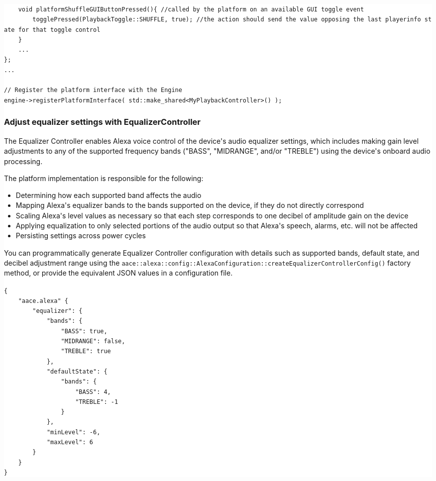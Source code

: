 ```
    void platformShuffleGUIButtonPressed(){ //called by the platform on an available GUI toggle event
        togglePressed(PlaybackToggle::SHUFFLE, true); //the action should send the value opposing the last playerinfo state for that toggle control
    }
    ...  
};
...

// Register the platform interface with the Engine
engine->registerPlatformInterface( std::make_shared<MyPlaybackController>() );
```    

### Adjust equalizer settings with EqualizerController

The Equalizer Controller enables Alexa voice control of the device's audio equalizer settings, which includes making gain level adjustments to any of the supported frequency bands ("BASS", "MIDRANGE", and/or "TREBLE") using the device's onboard audio processing. 

The platform implementation is responsible for the following:

* Determining how each supported band affects the audio
* Mapping Alexa's equalizer bands to the bands supported on the device, if they do not directly correspond
* Scaling Alexa's level values as necessary so that each step corresponds to one decibel of amplitude gain on the device
* Applying equalization to only selected portions of the audio output so that Alexa's speech, alarms, etc. will not be affected
* Persisting settings across power cycles

You can programmatically generate Equalizer Controller configuration with details such as supported bands, default state, and decibel adjustment range using the `aace::alexa::config::AlexaConfiguration::createEqualizerControllerConfig()` factory method, or provide the equivalent JSON values in a configuration file.

```
{
    "aace.alexa" {
        "equalizer": {
            "bands": {
                "BASS": true,
                "MIDRANGE": false,
                "TREBLE": true
            },
            "defaultState": {
                "bands": {
                    "BASS": 4,
                    "TREBLE": -1
                }
            },
            "minLevel": -6,
            "maxLevel": 6
        }
    }
}
```
